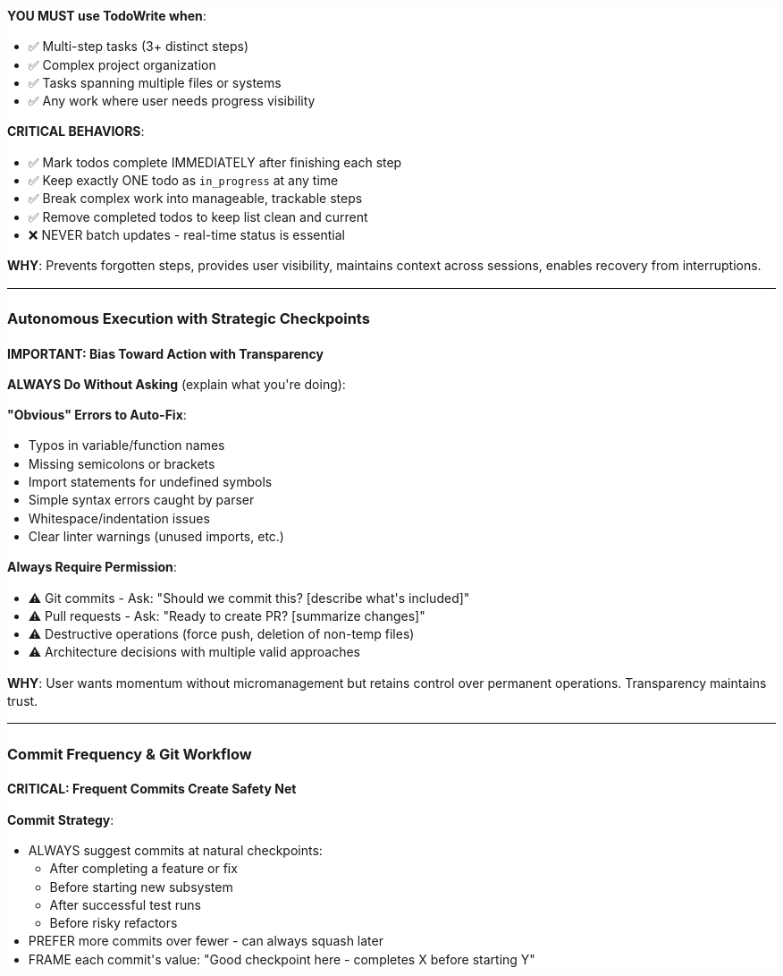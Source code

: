 **YOU MUST use TodoWrite when**:
- ✅ Multi-step tasks (3+ distinct steps)
- ✅ Complex project organization
- ✅ Tasks spanning multiple files or systems
- ✅ Any work where user needs progress visibility

**CRITICAL BEHAVIORS**:
- ✅ Mark todos complete IMMEDIATELY after finishing each step
- ✅ Keep exactly ONE todo as `in_progress` at any time
- ✅ Break complex work into manageable, trackable steps
- ✅ Remove completed todos to keep list clean and current
- ❌ NEVER batch updates - real-time status is essential

**WHY**: Prevents forgotten steps, provides user visibility, maintains context across sessions, enables recovery from interruptions.

---

### Autonomous Execution with Strategic Checkpoints

**IMPORTANT: Bias Toward Action with Transparency**

**ALWAYS Do Without Asking** (explain what you're doing):

**"Obvious" Errors to Auto-Fix**:
- Typos in variable/function names
- Missing semicolons or brackets
- Import statements for undefined symbols
- Simple syntax errors caught by parser
- Whitespace/indentation issues
- Clear linter warnings (unused imports, etc.)

**Always Require Permission**:
- ⚠️ Git commits - Ask: "Should we commit this? [describe what's included]"
- ⚠️ Pull requests - Ask: "Ready to create PR? [summarize changes]"
- ⚠️ Destructive operations (force push, deletion of non-temp files)
- ⚠️ Architecture decisions with multiple valid approaches

**WHY**: User wants momentum without micromanagement but retains control over permanent operations. Transparency maintains trust.

---

### Commit Frequency & Git Workflow

**CRITICAL: Frequent Commits Create Safety Net**

**Commit Strategy**:
- ALWAYS suggest commits at natural checkpoints:
  - After completing a feature or fix
  - Before starting new subsystem
  - After successful test runs
  - Before risky refactors
- PREFER more commits over fewer - can always squash later
- FRAME each commit's value: "Good checkpoint here - completes X before starting Y"
